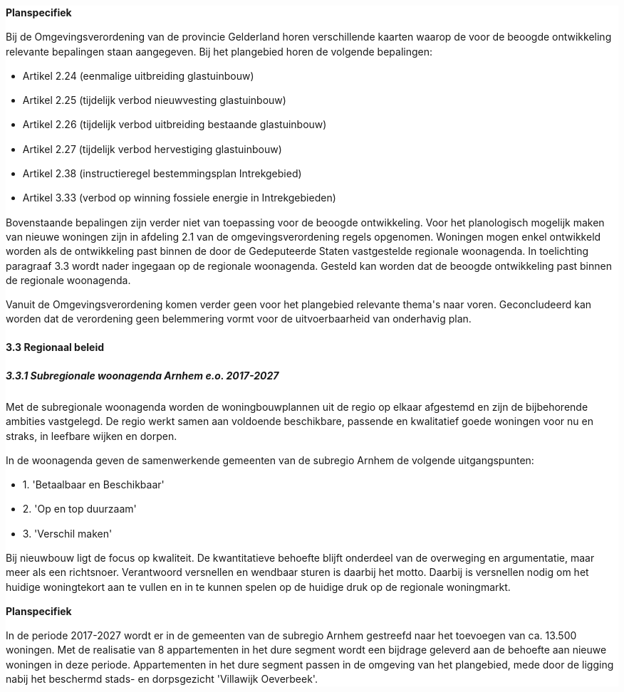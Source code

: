 **Planspecifiek**

Bij de Omgevingsverordening van de provincie Gelderland horen verschillende kaarten waarop de voor de beoogde ontwikkeling relevante bepalingen staan aangegeven. Bij het plangebied horen de volgende bepalingen:

* Artikel 2\.24 (eenmalige uitbreiding glastuinbouw)

* Artikel 2\.25 (tijdelijk verbod nieuwvesting glastuinbouw)

* Artikel 2\.26 (tijdelijk verbod uitbreiding bestaande glastuinbouw)

* Artikel 2\.27 (tijdelijk verbod hervestiging glastuinbouw)

* Artikel 2\.38 (instructieregel bestemmingsplan Intrekgebied)

* Artikel 3\.33 (verbod op winning fossiele energie in Intrekgebieden)

Bovenstaande bepalingen zijn verder niet van toepassing voor de beoogde ontwikkeling. Voor het planologisch mogelijk maken van nieuwe woningen zijn in afdeling 2\.1 van de omgevingsverordening regels opgenomen. Woningen mogen enkel ontwikkeld worden als de ontwikkeling past binnen de door de Gedeputeerde Staten vastgestelde regionale woonagenda. In toelichting paragraaf 3\.3 wordt nader ingegaan op de regionale woonagenda. Gesteld kan worden dat de beoogde ontwikkeling past binnen de regionale woonagenda.

Vanuit de Omgevingsverordening komen verder geen voor het plangebied relevante thema's naar voren. Geconcludeerd kan worden dat de verordening geen belemmering vormt voor de uitvoerbaarheid van onderhavig plan.

#### 3\.3 Regionaal beleid

##### 3\.3\.1 Subregionale woonagenda Arnhem e.o. 2017\-2027

Met de subregionale woonagenda worden de woningbouwplannen uit de regio op elkaar afgestemd en zijn de bijbehorende ambities vastgelegd. De regio werkt samen aan voldoende beschikbare, passende en kwalitatief goede woningen voor nu en straks, in leefbare wijken en dorpen.

In de woonagenda geven de samenwerkende gemeenten van de subregio Arnhem de volgende uitgangspunten:

* 1\. 'Betaalbaar en Beschikbaar'

* 2\. 'Op en top duurzaam'

* 3\. 'Verschil maken'

Bij nieuwbouw ligt de focus op kwaliteit. De kwantitatieve behoefte blijft onderdeel van de overweging en argumentatie, maar meer als een richtsnoer. Verantwoord versnellen en wendbaar sturen is daarbij het motto. Daarbij is versnellen nodig om het huidige woningtekort aan te vullen en in te kunnen spelen op de huidige druk op de regionale woningmarkt.

**Planspecifiek**

In de periode 2017\-2027 wordt er in de gemeenten van de subregio Arnhem gestreefd naar het toevoegen van ca. 13\.500 woningen. Met de realisatie van 8 appartementen in het dure segment wordt een bijdrage geleverd aan de behoefte aan nieuwe woningen in deze periode. Appartementen in het dure segment passen in de omgeving van het plangebied, mede door de ligging nabij het beschermd stads\- en dorpsgezicht 'Villawijk Oeverbeek'.
